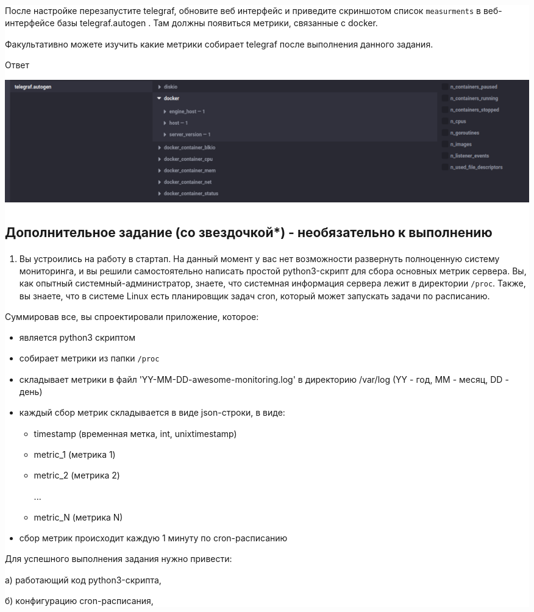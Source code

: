 После настройке перезапустите telegraf, обновите веб интерфейс и приведите скриншотом список `measurments` в 
веб-интерфейсе базы telegraf.autogen . Там должны появиться метрики, связанные с docker.

Факультативно можете изучить какие метрики собирает telegraf после выполнения данного задания.


Ответ 

![s3](https://github.com/svpuzin/HomeWorkNetology/blob/main/19%20-%20Мониторинг%20и%20логи/Системы%20мониторинга/img/Снимок%20экрана%202025-08-08%20в%2023.40.31.png)


## Дополнительное задание (со звездочкой*) - необязательно к выполнению

1. Вы устроились на работу в стартап. На данный момент у вас нет возможности развернуть полноценную систему 
мониторинга, и вы решили самостоятельно написать простой python3-скрипт для сбора основных метрик сервера. Вы, как 
опытный системный-администратор, знаете, что системная информация сервера лежит в директории `/proc`. 
Также, вы знаете, что в системе Linux есть  планировщик задач cron, который может запускать задачи по расписанию.

Суммировав все, вы спроектировали приложение, которое:
- является python3 скриптом
- собирает метрики из папки `/proc`
- складывает метрики в файл 'YY-MM-DD-awesome-monitoring.log' в директорию /var/log 
(YY - год, MM - месяц, DD - день)
- каждый сбор метрик складывается в виде json-строки, в виде:
  + timestamp (временная метка, int, unixtimestamp)
  + metric_1 (метрика 1)
  + metric_2 (метрика 2)
  
     ...
     
  + metric_N (метрика N)
  
- сбор метрик происходит каждую 1 минуту по cron-расписанию

Для успешного выполнения задания нужно привести:

а) работающий код python3-скрипта,

б) конфигурацию cron-расписания,
